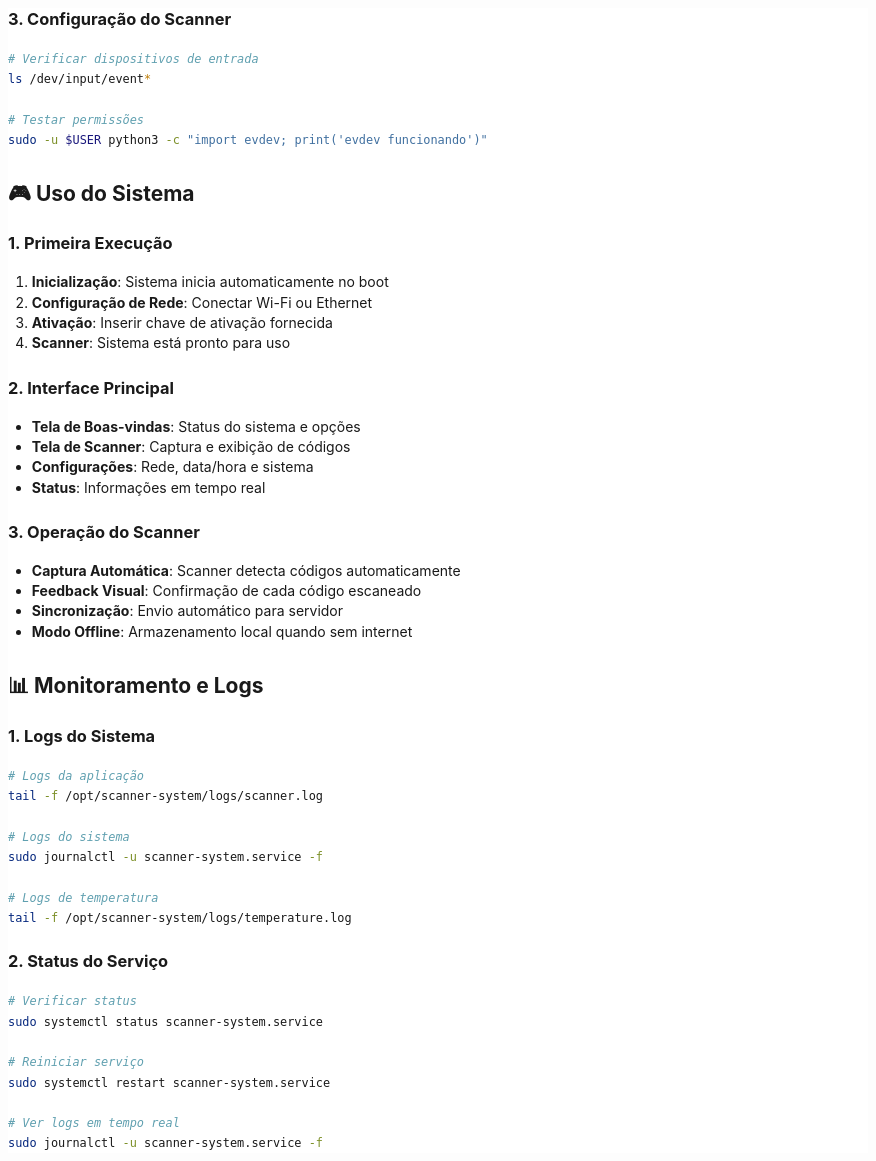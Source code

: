 ### 3. Configuração do Scanner
```bash
# Verificar dispositivos de entrada
ls /dev/input/event*

# Testar permissões
sudo -u $USER python3 -c "import evdev; print('evdev funcionando')"
```

## 🎮 Uso do Sistema

### 1. Primeira Execução
1. **Inicialização**: Sistema inicia automaticamente no boot
2. **Configuração de Rede**: Conectar Wi-Fi ou Ethernet
3. **Ativação**: Inserir chave de ativação fornecida
4. **Scanner**: Sistema está pronto para uso

### 2. Interface Principal
- **Tela de Boas-vindas**: Status do sistema e opções
- **Tela de Scanner**: Captura e exibição de códigos
- **Configurações**: Rede, data/hora e sistema
- **Status**: Informações em tempo real

### 3. Operação do Scanner
- **Captura Automática**: Scanner detecta códigos automaticamente
- **Feedback Visual**: Confirmação de cada código escaneado
- **Sincronização**: Envio automático para servidor
- **Modo Offline**: Armazenamento local quando sem internet

## 📊 Monitoramento e Logs

### 1. Logs do Sistema
```bash
# Logs da aplicação
tail -f /opt/scanner-system/logs/scanner.log

# Logs do sistema
sudo journalctl -u scanner-system.service -f

# Logs de temperatura
tail -f /opt/scanner-system/logs/temperature.log
```

### 2. Status do Serviço
```bash
# Verificar status
sudo systemctl status scanner-system.service

# Reiniciar serviço
sudo systemctl restart scanner-system.service

# Ver logs em tempo real
sudo journalctl -u scanner-system.service -f
```
